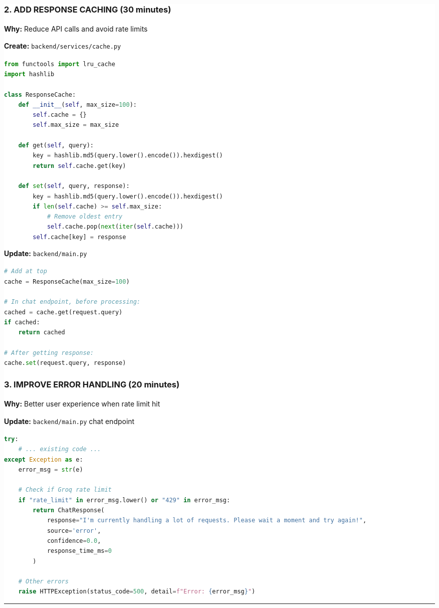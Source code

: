 ### 2. **ADD RESPONSE CACHING** (30 minutes)
**Why:** Reduce API calls and avoid rate limits

**Create:** `backend/services/cache.py`
```python
from functools import lru_cache
import hashlib

class ResponseCache:
    def __init__(self, max_size=100):
        self.cache = {}
        self.max_size = max_size

    def get(self, query):
        key = hashlib.md5(query.lower().encode()).hexdigest()
        return self.cache.get(key)

    def set(self, query, response):
        key = hashlib.md5(query.lower().encode()).hexdigest()
        if len(self.cache) >= self.max_size:
            # Remove oldest entry
            self.cache.pop(next(iter(self.cache)))
        self.cache[key] = response
```

**Update:** `backend/main.py`
```python
# Add at top
cache = ResponseCache(max_size=100)

# In chat endpoint, before processing:
cached = cache.get(request.query)
if cached:
    return cached

# After getting response:
cache.set(request.query, response)
```

### 3. **IMPROVE ERROR HANDLING** (20 minutes)
**Why:** Better user experience when rate limit hit

**Update:** `backend/main.py` chat endpoint
```python
try:
    # ... existing code ...
except Exception as e:
    error_msg = str(e)

    # Check if Groq rate limit
    if "rate_limit" in error_msg.lower() or "429" in error_msg:
        return ChatResponse(
            response="I'm currently handling a lot of requests. Please wait a moment and try again!",
            source='error',
            confidence=0.0,
            response_time_ms=0
        )

    # Other errors
    raise HTTPException(status_code=500, detail=f"Error: {error_msg}")
```

---